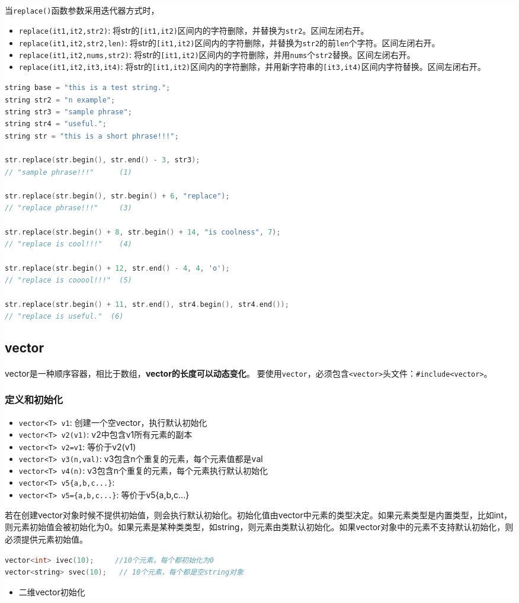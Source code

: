 ```cpp

```

当`replace()`函数参数采用迭代器方式时，

* `replace(it1,it2,str2)`: 将str的`[it1,it2)`区间内的字符删除，并替换为`str2`。区间左闭右开。
* `replace(it1,it2,str2,len)`: 将str的`[it1,it2)`区间内的字符删除，并替换为`str2`的前`len`个字符。区间左闭右开。
* `replace(it1,it2,nums,str2)`: 将str的`[it1,it2)`区间内的字符删除，并用`nums`个`str2`替换。区间左闭右开。
* `replace(it1,it2,it3,it4)`: 将str的`[it1,it2)`区间内的字符删除，并用新字符串的`[it3,it4)`区间内字符替换。区间左闭右开。



```cpp
string base = "this is a test string.";
string str2 = "n example";
string str3 = "sample phrase";
string str4 = "useful.";
string str = "this is a short phrase!!!";

str.replace(str.begin(), str.end() - 3, str3);           
// "sample phrase!!!"      (1)

str.replace(str.begin(), str.begin() + 6, "replace");   
// "replace phrase!!!"     (3)

str.replace(str.begin() + 8, str.begin() + 14, "is coolness", 7); 
// "replace is cool!!!"    (4)

str.replace(str.begin() + 12, str.end() - 4, 4, 'o'); 
// "replace is cooool!!!"  (5)

str.replace(str.begin() + 11, str.end(), str4.begin(), str4.end());
// "replace is useful."  (6)
```

## vector
vector是一种顺序容器，相比于数组，**vector的长度可以动态变化**。 要使用`vector`，必须包含`<vector>`头文件：`#include<vector>`。

### 定义和初始化
* `vector<T> v1`: 创建一个空vector，执行默认初始化
* `vector<T> v2(v1)`: v2中包含v1所有元素的副本
* `vector<T> v2=v1`: 等价于v2(v1)
* `vector<T> v3(n,val)`: v3包含n个重复的元素，每个元素值都是val
* `vector<T> v4(n)`: v3包含n个重复的元素，每个元素执行默认初始化
* `vector<T> v5{a,b,c...}`: 
* `vector<T> v5={a,b,c...}`: 等价于v5{a,b,c...}

若在创建vector对象时候不提供初始值，则会执行默认初始化。初始化值由vector中元素的类型决定。如果元素类型是内置类型，比如int，则元素初始值会被初始化为0。如果元素是某种类类型，如string，则元素由类默认初始化。如果vector对象中的元素不支持默认初始化，则必须提供元素初始值。 

```cpp
vector<int> ivec(10);     //10个元素，每个都初始化为0
vector<string> svec(10);   // 10个元素，每个都是空string对象
```
* 二维vector初始化
